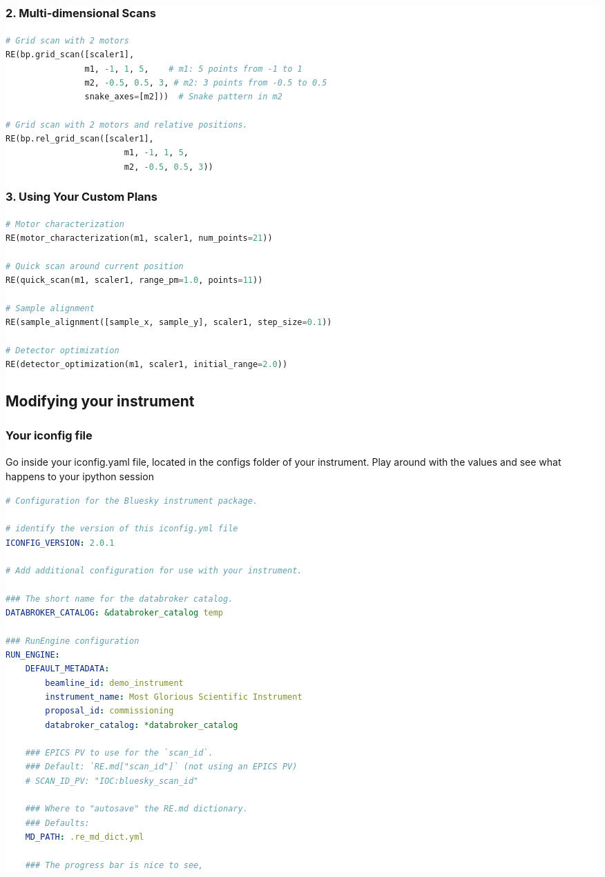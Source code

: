### 2. Multi-dimensional Scans

```python
# Grid scan with 2 motors
RE(bp.grid_scan([scaler1], 
                m1, -1, 1, 5,    # m1: 5 points from -1 to 1
                m2, -0.5, 0.5, 3, # m2: 3 points from -0.5 to 0.5
                snake_axes=[m2]))  # Snake pattern in m2

# Grid scan with 2 motors and relative positions.
RE(bp.rel_grid_scan([scaler1],
                        m1, -1, 1, 5,
                        m2, -0.5, 0.5, 3))
```

### 3. Using Your Custom Plans

```python
# Motor characterization
RE(motor_characterization(m1, scaler1, num_points=21))

# Quick scan around current position
RE(quick_scan(m1, scaler1, range_pm=1.0, points=11))

# Sample alignment
RE(sample_alignment([sample_x, sample_y], scaler1, step_size=0.1))

# Detector optimization
RE(detector_optimization(m1, scaler1, initial_range=2.0))
```

## Modifying your instrument
### Your iconfig file

Go inside your iconfig.yaml file, located in the configs folder of your instrument. Play around with the values and see what happens to your ipython session
```yaml
# Configuration for the Bluesky instrument package.

# identify the version of this iconfig.yml file
ICONFIG_VERSION: 2.0.1

# Add additional configuration for use with your instrument.

### The short name for the databroker catalog.
DATABROKER_CATALOG: &databroker_catalog temp

### RunEngine configuration
RUN_ENGINE:
    DEFAULT_METADATA:
        beamline_id: demo_instrument
        instrument_name: Most Glorious Scientific Instrument
        proposal_id: commissioning
        databroker_catalog: *databroker_catalog

    ### EPICS PV to use for the `scan_id`.
    ### Default: `RE.md["scan_id"]` (not using an EPICS PV)
    # SCAN_ID_PV: "IOC:bluesky_scan_id"

    ### Where to "autosave" the RE.md dictionary.
    ### Defaults:
    MD_PATH: .re_md_dict.yml

    ### The progress bar is nice to see,
```